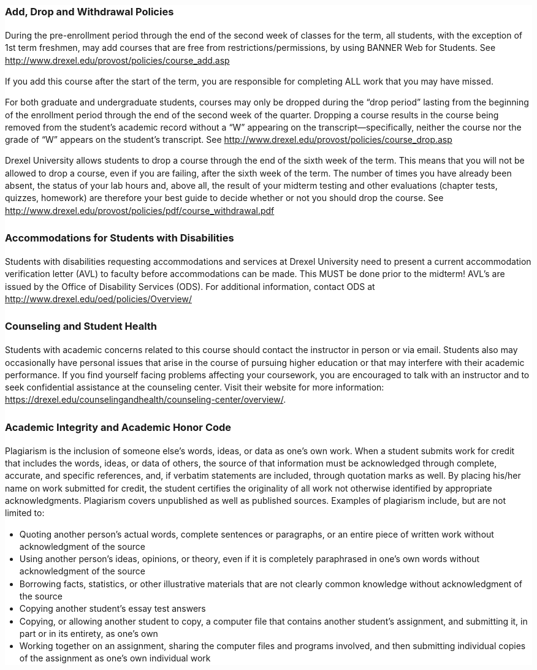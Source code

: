 ### Add, Drop and Withdrawal Policies

During the pre-enrollment period through the end of the second week of classes for the term, all students, with the exception of 1st term freshmen, may add courses that are free from restrictions/permissions, by using BANNER Web for Students. See <http://www.drexel.edu/provost/policies/course_add.asp>

If you add this course after the start of the term, you are responsible for completing ALL work that you may have missed.

For both graduate and undergraduate students, courses may only be dropped during the “drop period” lasting from the beginning of the enrollment period through the end of the second week of the quarter. Dropping a course results in the course being removed from the student’s academic record without a “W” appearing on the transcript—specifically, neither the course nor the grade of “W” appears on the student’s transcript. See <http://www.drexel.edu/provost/policies/course_drop.asp>

Drexel University allows students to drop a course through the end of the sixth week of the term. This means that you will not be allowed to drop a course, even if you are failing, after the sixth week of the term. The number of times you have already been absent, the status of your lab hours and, above all, the result of your midterm testing and other evaluations (chapter tests, quizzes, homework) are therefore your best guide to decide whether or not you should drop the course. See <http://www.drexel.edu/provost/policies/pdf/course_withdrawal.pdf>

### Accommodations for Students with Disabilities

Students with disabilities requesting accommodations and services at Drexel University need to present a current accommodation verification letter (AVL) to faculty before accommodations can be made. This MUST be done prior to the midterm! AVL’s are issued by the Office of Disability Services (ODS). For additional information, contact ODS at <http://www.drexel.edu/oed/policies/Overview/>

### Counseling and Student Health

Students with academic concerns related to this course should contact the instructor in person or via email. Students also may occasionally have personal issues that arise in the course of pursuing higher education or that may interfere with their academic performance. If you find yourself facing problems affecting your coursework, you are encouraged to talk with an instructor and to seek confidential assistance at the counseling center. Visit their website for more information: <https://drexel.edu/counselingandhealth/counseling-center/overview/>.

### Academic Integrity and Academic Honor Code

Plagiarism is the inclusion of someone else’s words, ideas, or data as one’s own work. When a student submits work for credit that includes the words, ideas, or data of others, the source of that information must be acknowledged through complete, accurate, and specific references, and, if verbatim statements are included, through quotation marks as well. By placing his/her name on work submitted for credit, the student certifies the originality of all work not otherwise identified by appropriate acknowledgments. Plagiarism covers unpublished as well as published sources. Examples of plagiarism include, but are not limited to:

- Quoting another person’s actual words, complete sentences or paragraphs, or an entire piece of written work without acknowledgment of the source
- Using another person’s ideas, opinions, or theory, even if it is completely paraphrased in one’s own words without acknowledgment of the source
- Borrowing facts, statistics, or other illustrative materials that are not clearly common knowledge without acknowledgment of the source
- Copying another student’s essay test answers
- Copying, or allowing another student to copy, a computer file that contains another student’s assignment, and submitting it, in part or in its entirety, as one’s own
- Working together on an assignment, sharing the computer files and programs involved, and then submitting individual copies of the assignment as one’s own individual work
